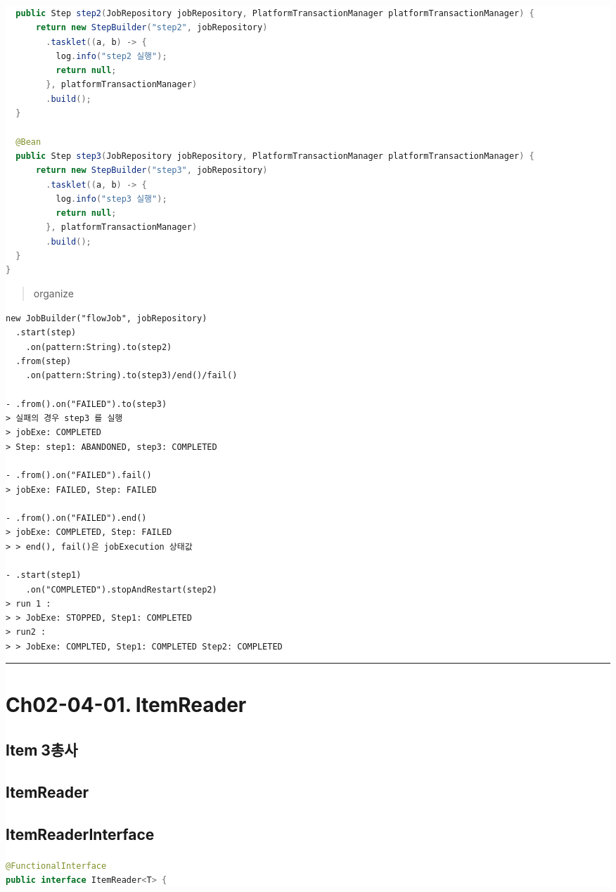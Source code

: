 ```java
  public Step step2(JobRepository jobRepository, PlatformTransactionManager platformTransactionManager) {
      return new StepBuilder("step2", jobRepository)
        .tasklet((a, b) -> {
          log.info("step2 실행");
          return null;
        }, platformTransactionManager)
        .build();
  }

  @Bean
  public Step step3(JobRepository jobRepository, PlatformTransactionManager platformTransactionManager) {
      return new StepBuilder("step3", jobRepository)
        .tasklet((a, b) -> {
          log.info("step3 실행");
          return null;
        }, platformTransactionManager)
        .build();
  }
}
```
> organize
```
new JobBuilder("flowJob", jobRepository)
  .start(step)
    .on(pattern:String).to(step2)
  .from(step)
    .on(pattern:String).to(step3)/end()/fail()

- .from().on("FAILED").to(step3) 
> 실패의 경우 step3 를 실행
> jobExe: COMPLETED
> Step: step1: ABANDONED, step3: COMPLETED

- .from().on("FAILED").fail()
> jobExe: FAILED, Step: FAILED

- .from().on("FAILED").end()
> jobExe: COMPLETED, Step: FAILED
> > end(), fail()은 jobExecution 상태값

- .start(step1)
    .on("COMPLETED").stopAndRestart(step2)
> run 1 : 
> > JobExe: STOPPED, Step1: COMPLETED
> run2 :
> > JobExe: COMPLTED, Step1: COMPLETED Step2: COMPLETED
```

---------------------------------------------------------------------------------------------------------------------------
# Ch02-04-01. ItemReader
## Item 3총사
## ItemReader
## ItemReaderInterface
```java
@FunctionalInterface
public interface ItemReader<T> {

```